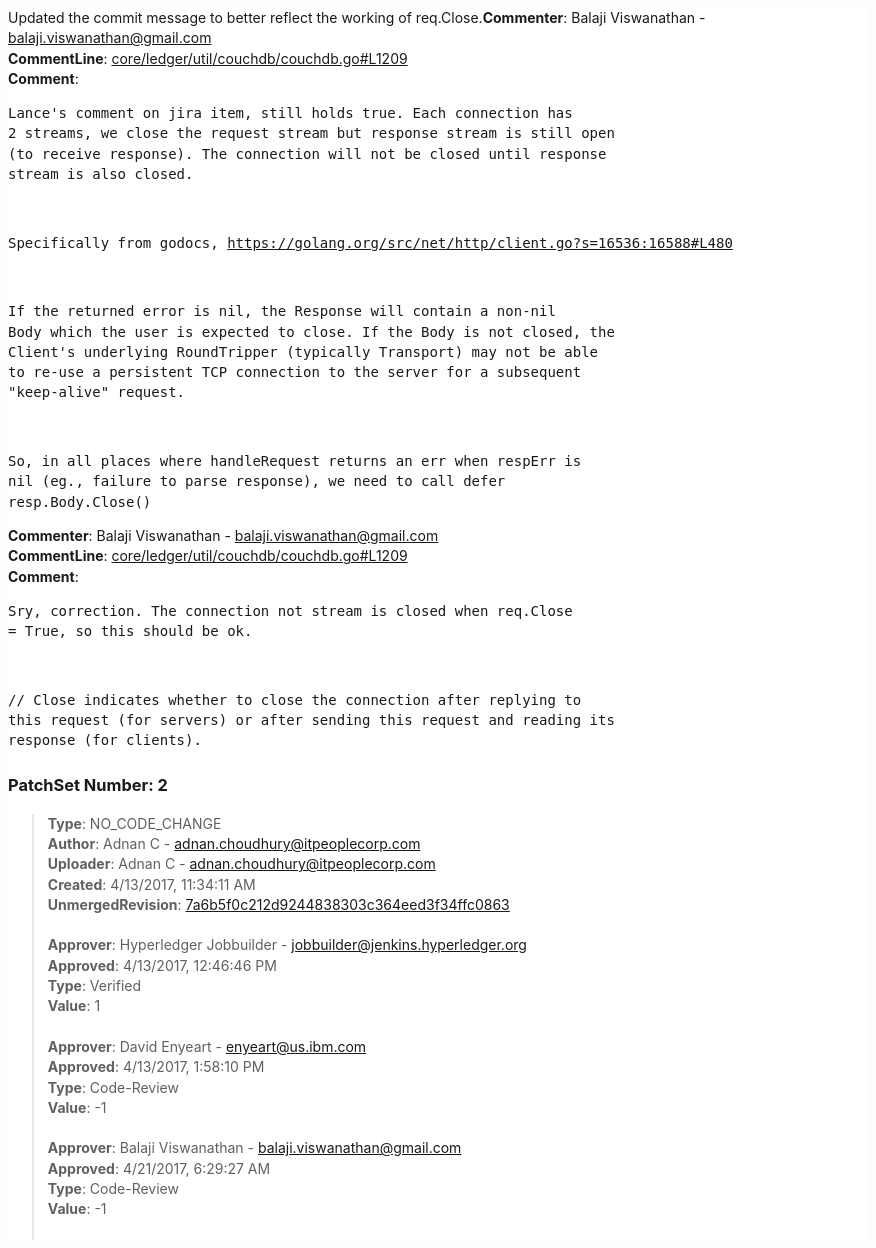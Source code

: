 Updated the commit message to better reflect the working of req.Close.</pre><strong>Commenter</strong>: Balaji Viswanathan - balaji.viswanathan@gmail.com<br><strong>CommentLine</strong>: [core/ledger/util/couchdb/couchdb.go#L1209](https://github.com/hyperledger-gerrit-archive/fabric/blob/c748135a21f24fdd21e3c977067d480b545b593c/core/ledger/util/couchdb/couchdb.go#L1209)<br><strong>Comment</strong>: <pre>Lance's comment on jira item, still holds true. Each connection has 2 streams, we close the request stream but response stream is still open (to receive response). The connection will not be closed until response stream is also closed. 

Specifically from godocs, https://golang.org/src/net/http/client.go?s=16536:16588#L480 

If the returned error is nil, the Response will contain a non-nil Body which the user is expected to close. If the Body is not closed, the Client's underlying RoundTripper (typically Transport) may not be able to re-use a persistent TCP connection to the server for a subsequent "keep-alive" request.

So, in all places where handleRequest returns an err when respErr is nil (eg., failure to parse response), we need to call defer resp.Body.Close()</pre><strong>Commenter</strong>: Balaji Viswanathan - balaji.viswanathan@gmail.com<br><strong>CommentLine</strong>: [core/ledger/util/couchdb/couchdb.go#L1209](https://github.com/hyperledger-gerrit-archive/fabric/blob/c748135a21f24fdd21e3c977067d480b545b593c/core/ledger/util/couchdb/couchdb.go#L1209)<br><strong>Comment</strong>: <pre>Sry, correction. The connection not stream is closed when req.Close = True, so this should be ok.         

// Close indicates whether to close the connection after replying to this request (for servers) or after sending this request and reading its response (for clients).</pre></blockquote><h3>PatchSet Number: 2</h3><blockquote><strong>Type</strong>: NO_CODE_CHANGE<br><strong>Author</strong>: Adnan C - adnan.choudhury@itpeoplecorp.com<br><strong>Uploader</strong>: Adnan C - adnan.choudhury@itpeoplecorp.com<br><strong>Created</strong>: 4/13/2017, 11:34:11 AM<br><strong>UnmergedRevision</strong>: [7a6b5f0c212d9244838303c364eed3f34ffc0863](https://github.com/hyperledger-gerrit-archive/fabric/commit/7a6b5f0c212d9244838303c364eed3f34ffc0863)<br><br><strong>Approver</strong>: Hyperledger Jobbuilder - jobbuilder@jenkins.hyperledger.org<br><strong>Approved</strong>: 4/13/2017, 12:46:46 PM<br><strong>Type</strong>: Verified<br><strong>Value</strong>: 1<br><br><strong>Approver</strong>: David Enyeart - enyeart@us.ibm.com<br><strong>Approved</strong>: 4/13/2017, 1:58:10 PM<br><strong>Type</strong>: Code-Review<br><strong>Value</strong>: -1<br><br><strong>Approver</strong>: Balaji Viswanathan - balaji.viswanathan@gmail.com<br><strong>Approved</strong>: 4/21/2017, 6:29:27 AM<br><strong>Type</strong>: Code-Review<br><strong>Value</strong>: -1<br><br></blockquote>